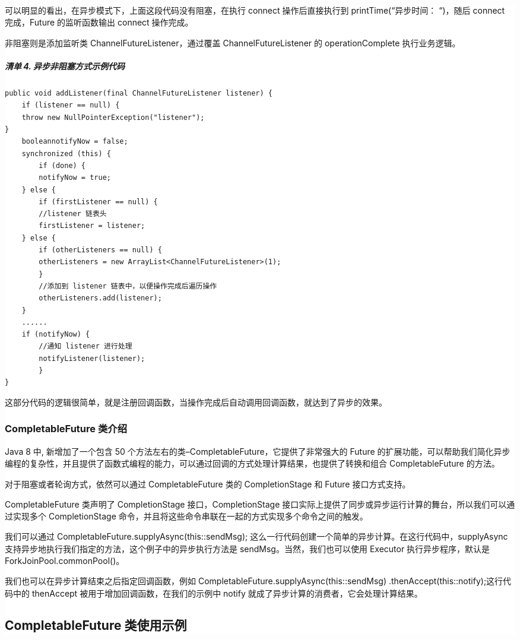 可以明显的看出，在异步模式下，上面这段代码没有阻塞，在执行 connect 操作后直接执行到 printTime(“异步时间： “)，随后 connect 完成，Future 的监听函数输出 connect 操作完成。

非阻塞则是添加监听类 ChannelFutureListener，通过覆盖 ChannelFutureListener 的 operationComplete 执行业务逻辑。

##### 清单 4\. 异步非阻塞方式示例代码

```
public void addListener(final ChannelFutureListener listener) {
    if (listener == null) {
    throw new NullPointerException("listener");
}
    booleannotifyNow = false;
    synchronized (this) {
        if (done) {
        notifyNow = true;
    } else {
        if (firstListener == null) {
        //listener 链表头
        firstListener = listener;
    } else {
        if (otherListeners == null) {
        otherListeners = new ArrayList<ChannelFutureListener>(1);
        }
        //添加到 listener 链表中，以便操作完成后遍历操作
        otherListeners.add(listener);
    }
    ......
    if (notifyNow) {
        //通知 listener 进行处理
        notifyListener(listener);
        }
} 
```

这部分代码的逻辑很简单，就是注册回调函数，当操作完成后自动调用回调函数，就达到了异步的效果。

### CompletableFuture 类介绍

Java 8 中, 新增加了一个包含 50 个方法左右的类–CompletableFuture，它提供了非常强大的 Future 的扩展功能，可以帮助我们简化异步编程的复杂性，并且提供了函数式编程的能力，可以通过回调的方式处理计算结果，也提供了转换和组合 CompletableFuture 的方法。

对于阻塞或者轮询方式，依然可以通过 CompletableFuture 类的 CompletionStage 和 Future 接口方式支持。

CompletableFuture 类声明了 CompletionStage 接口，CompletionStage 接口实际上提供了同步或异步运行计算的舞台，所以我们可以通过实现多个 CompletionStage 命令，并且将这些命令串联在一起的方式实现多个命令之间的触发。

我们可以通过 CompletableFuture.supplyAsync(this::sendMsg); 这么一行代码创建一个简单的异步计算。在这行代码中，supplyAsync 支持异步地执行我们指定的方法，这个例子中的异步执行方法是 sendMsg。当然，我们也可以使用 Executor 执行异步程序，默认是 ForkJoinPool.commonPool()。

我们也可以在异步计算结束之后指定回调函数，例如 CompletableFuture.supplyAsync(this::sendMsg) .thenAccept(this::notify);这行代码中的 thenAccept 被用于增加回调函数，在我们的示例中 notify 就成了异步计算的消费者，它会处理计算结果。

## CompletableFuture 类使用示例

